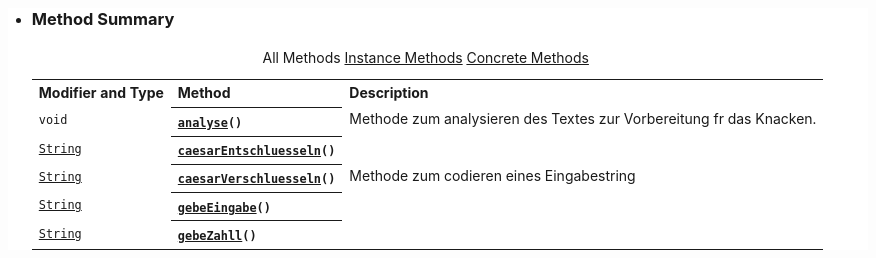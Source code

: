 </tr>
</table>
</li>
</ul>
</section>

<section role="region">
<ul class="blockList">
<li class="blockList"><a id="method.summary">

</a>
<h3>Method Summary</h3>
<table class="memberSummary">
<caption><span id="t0" class="activeTableTab"><span>All Methods</span><span class="tabEnd">&nbsp;</span></span><span id="t2" class="tableTab"><span><a href="javascript:show(2);">Instance Methods</a></span><span class="tabEnd">&nbsp;</span></span><span id="t4" class="tableTab"><span><a href="javascript:show(8);">Concrete Methods</a></span><span class="tabEnd">&nbsp;</span></span></caption>
<tr>
<th class="colFirst" scope="col">Modifier and Type</th>
<th class="colSecond" scope="col">Method</th>
<th class="colLast" scope="col">Description</th>
</tr>
<tr id="i0" class="altColor">
<td class="colFirst"><code>void</code></td>
<th class="colSecond" scope="row"><code><span class="memberNameLink"><a href="#analyse()">analyse</a></span>()</code></th>
<td class="colLast">
<div class="block">Methode zum analysieren des Textes zur Vorbereitung fr das Knacken.</div>
</td>
</tr>
<tr id="i1" class="rowColor">
<td class="colFirst"><code><a href="https://docs.oracle.com/en/java/javase/11/docs/api/java.base/java/lang/String.html?is-external=true" title="class or interface in java.lang" class="externalLink">String</a></code></td>
<th class="colSecond" scope="row"><code><span class="memberNameLink"><a href="#caesarEntschluesseln()">caesarEntschluesseln</a></span>()</code></th>
<td class="colLast">&nbsp;</td>
</tr>
<tr id="i2" class="altColor">
<td class="colFirst"><code><a href="https://docs.oracle.com/en/java/javase/11/docs/api/java.base/java/lang/String.html?is-external=true" title="class or interface in java.lang" class="externalLink">String</a></code></td>
<th class="colSecond" scope="row"><code><span class="memberNameLink"><a href="#caesarVerschluesseln()">caesarVerschluesseln</a></span>()</code></th>
<td class="colLast">
<div class="block">Methode zum codieren eines Eingabestring</div>
</td>
</tr>
<tr id="i3" class="rowColor">
<td class="colFirst"><code><a href="https://docs.oracle.com/en/java/javase/11/docs/api/java.base/java/lang/String.html?is-external=true" title="class or interface in java.lang" class="externalLink">String</a></code></td>
<th class="colSecond" scope="row"><code><span class="memberNameLink"><a href="#gebeEingabe()">gebeEingabe</a></span>()</code></th>
<td class="colLast">&nbsp;</td>
</tr>
<tr id="i4" class="altColor">
<td class="colFirst"><code><a href="https://docs.oracle.com/en/java/javase/11/docs/api/java.base/java/lang/String.html?is-external=true" title="class or interface in java.lang" class="externalLink">String</a></code></td>
<th class="colSecond" scope="row"><code><span class="memberNameLink"><a href="#gebeZahll()">gebeZahll</a></span>()</code></th>
<td class="colLast">&nbsp;</td>
</tr>